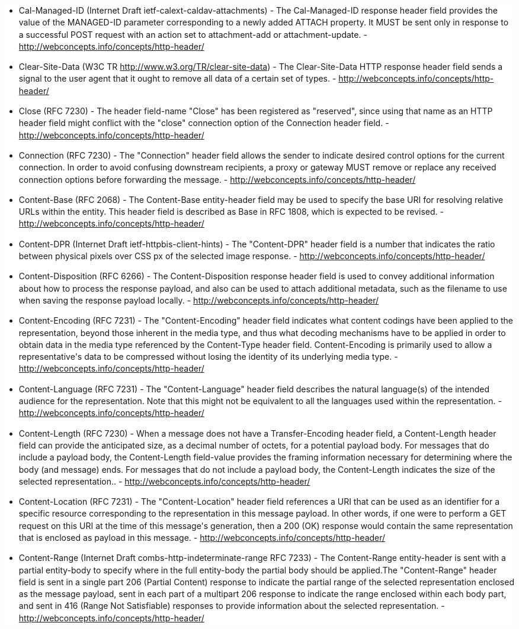 - Cal-Managed-ID (Internet Draft ietf-calext-caldav-attachments) - The Cal-Managed-ID response header field provides the value of the MANAGED-ID parameter corresponding to a newly added ATTACH property. It MUST be sent only in response to a successful POST request with an action set to attachment-add or attachment-update. - http://webconcepts.info/concepts/http-header/

- Clear-Site-Data (W3C TR http://www.w3.org/TR/clear-site-data) - The Clear-Site-Data HTTP response header field sends a signal to the user agent that it ought to remove all data of a certain set of types. - http://webconcepts.info/concepts/http-header/

- Close (RFC 7230) - The header field-name "Close" has been registered as "reserved", since using that name as an HTTP header field might conflict with the "close" connection option of the Connection header field. - http://webconcepts.info/concepts/http-header/

- Connection (RFC 7230) - The "Connection" header field allows the sender to indicate desired control options for the current connection. In order to avoid confusing downstream recipients, a proxy or gateway MUST remove or replace any received connection options before forwarding the message. - http://webconcepts.info/concepts/http-header/

- Content-Base (RFC 2068) - The Content-Base entity-header field may be used to specify the base URI for resolving relative URLs within the entity. This header field is described as Base in RFC 1808, which is expected to be revised. - http://webconcepts.info/concepts/http-header/

- Content-DPR (Internet Draft ietf-httpbis-client-hints) - The "Content-DPR" header field is a number that indicates the ratio between physical pixels over CSS px of the selected image response. - http://webconcepts.info/concepts/http-header/

- Content-Disposition (RFC 6266) - The Content-Disposition response header field is used to convey additional information about how to process the response payload, and also can be used to attach additional metadata, such as the filename to use when saving the response payload locally. - http://webconcepts.info/concepts/http-header/

- Content-Encoding (RFC 7231) - The "Content-Encoding" header field indicates what content codings have been applied to the representation, beyond those inherent in the media type, and thus what decoding mechanisms have to be applied in order to obtain data in the media type referenced by the Content-Type header field. Content-Encoding is primarily used to allow a representative's data to be compressed without losing the identity of its underlying media type. - http://webconcepts.info/concepts/http-header/

- Content-Language (RFC 7231) - The "Content-Language" header field describes the natural language(s) of the intended audience for the representation. Note that this might not be equivalent to all the languages used within the representation. - http://webconcepts.info/concepts/http-header/

- Content-Length (RFC 7230) - When a message does not have a Transfer-Encoding header field, a Content-Length header field can provide the anticipated size, as a decimal number of octets, for a potential payload body. For messages that do include a payload body, the Content-Length field-value provides the framing information necessary for determining where the body (and message) ends. For messages that do not include a payload body, the Content-Length indicates the size of the selected representation.. - http://webconcepts.info/concepts/http-header/

- Content-Location (RFC 7231) - The "Content-Location" header field references a URI that can be used as an identifier for a specific resource corresponding to the representation in this message payload. In other words, if one were to perform a GET request on this URI at the time of this message's generation, then a 200 (OK) response would contain the same representation that is enclosed as payload in this message. - http://webconcepts.info/concepts/http-header/

- Content-Range (Internet Draft combs-http-indeterminate-range RFC 7233) - The Content-Range entity-header is sent with a partial entity-body to specify where in the full entity-body the partial body should be applied.The "Content-Range" header field is sent in a single part 206 (Partial Content) response to indicate the partial range of the selected representation enclosed as the message payload, sent in each part of a multipart 206 response to indicate the range enclosed within each body part, and sent in 416 (Range Not Satisfiable) responses to provide information about the selected representation. - http://webconcepts.info/concepts/http-header/
